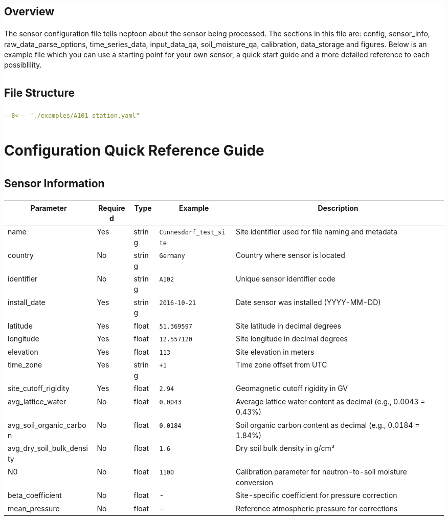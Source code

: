 
<style>
/*number of ".md-nav__list" determines the max level of TOC to be displayed in TOC*/
/*e.g. if ".md-nav__list" is repeated 2 times - the headers ###, ####, #####,  ... will not be displayed in TOC*/
.md-sidebar--secondary .md-nav__list .md-nav__list .md-nav__list .md-nav__list {display: none}
</style>

## Overview
The sensor configuration file tells neptoon about the sensor being processed. The sections in this file are: config, sensor_info, raw_data_parse_options, time_series_data, input_data_qa, soil_moisture_qa, calibration, data_storage and figures. Below is an example file which you can use a starting point for your own sensor, a quick start guide and a more detailed reference to each possiblility.

## File Structure

```yaml
--8<-- "./examples/A101_station.yaml"
```

# Configuration Quick Reference Guide

## Sensor Information

| Parameter | Required | Type | Example | Description |
|-----------|----------|------|---------|-------------|
| name | Yes | string | `Cunnesdorf_test_site` | Site identifier used for file naming and metadata |
| country | No | string | `Germany` | Country where sensor is located |
| identifier | No | string | `A102` | Unique sensor identifier code |
| install_date | Yes | string | `2016-10-21` | Date sensor was installed (YYYY-MM-DD) |
| latitude | Yes | float | `51.369597` | Site latitude in decimal degrees |
| longitude | Yes | float | `12.557120` | Site longitude in decimal degrees |
| elevation | Yes | float | `113` | Site elevation in meters |
| time_zone | Yes | string | `+1` | Time zone offset from UTC |
| site_cutoff_rigidity | Yes | float | `2.94` | Geomagnetic cutoff rigidity in GV |
| avg_lattice_water | No | float | `0.0043` | Average lattice water content as decimal (e.g., 0.0043 = 0.43%) |
| avg_soil_organic_carbon | No | float | `0.0184` | Soil organic carbon content as decimal (e.g., 0.0184 = 1.84%) |
| avg_dry_soil_bulk_density | No | float | `1.6` | Dry soil bulk density in g/cm³ |
| N0 | No | float | `1100` | Calibration parameter for neutron-to-soil moisture conversion |
| beta_coefficient | No | float | - | Site-specific coefficient for pressure correction |
| mean_pressure | No | float | - | Reference atmospheric pressure for corrections |
